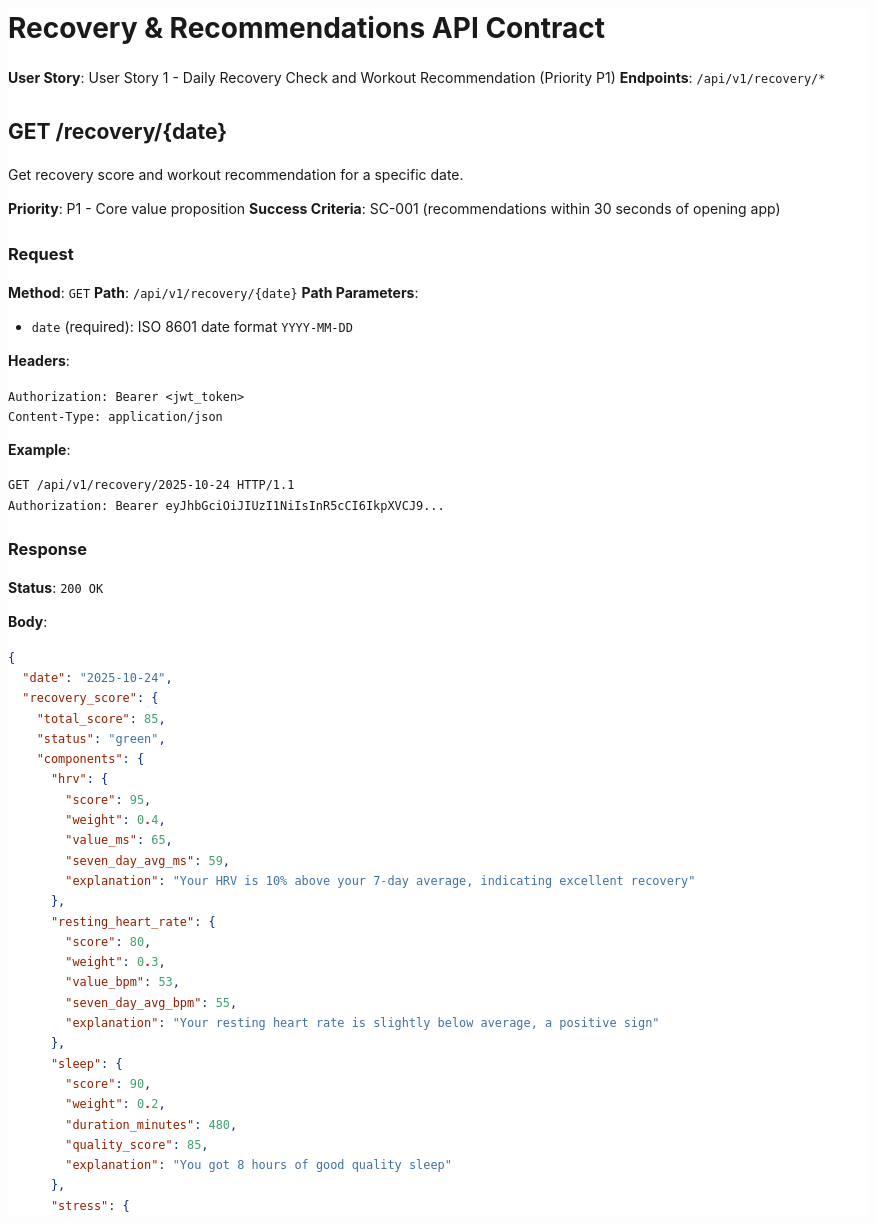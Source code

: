 # Recovery & Recommendations API Contract

**User Story**: User Story 1 - Daily Recovery Check and Workout Recommendation (Priority P1)
**Endpoints**: `/api/v1/recovery/*`

## GET /recovery/{date}

Get recovery score and workout recommendation for a specific date.

**Priority**: P1 - Core value proposition
**Success Criteria**: SC-001 (recommendations within 30 seconds of opening app)

### Request

**Method**: `GET`
**Path**: `/api/v1/recovery/{date}`
**Path Parameters**:
- `date` (required): ISO 8601 date format `YYYY-MM-DD`

**Headers**:
```
Authorization: Bearer <jwt_token>
Content-Type: application/json
```

**Example**:
```http
GET /api/v1/recovery/2025-10-24 HTTP/1.1
Authorization: Bearer eyJhbGciOiJIUzI1NiIsInR5cCI6IkpXVCJ9...
```

### Response

**Status**: `200 OK`

**Body**:
```json
{
  "date": "2025-10-24",
  "recovery_score": {
    "total_score": 85,
    "status": "green",
    "components": {
      "hrv": {
        "score": 95,
        "weight": 0.4,
        "value_ms": 65,
        "seven_day_avg_ms": 59,
        "explanation": "Your HRV is 10% above your 7-day average, indicating excellent recovery"
      },
      "resting_heart_rate": {
        "score": 80,
        "weight": 0.3,
        "value_bpm": 53,
        "seven_day_avg_bpm": 55,
        "explanation": "Your resting heart rate is slightly below average, a positive sign"
      },
      "sleep": {
        "score": 90,
        "weight": 0.2,
        "duration_minutes": 480,
        "quality_score": 85,
        "explanation": "You got 8 hours of good quality sleep"
      },
      "stress": {
```